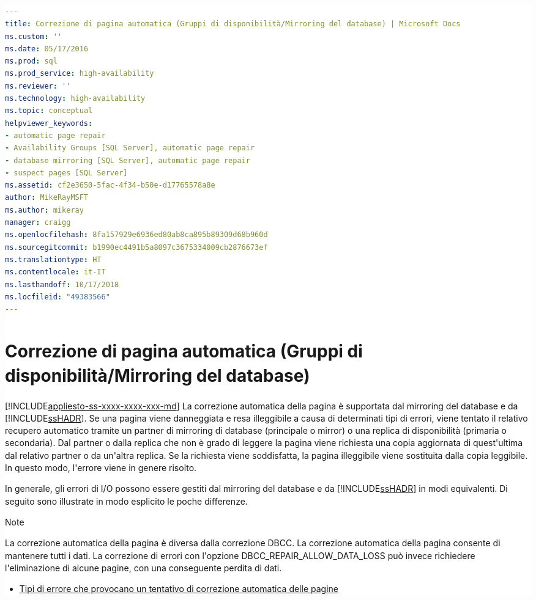 ```yaml
---
title: Correzione di pagina automatica (Gruppi di disponibilità/Mirroring del database) | Microsoft Docs
ms.custom: ''
ms.date: 05/17/2016
ms.prod: sql
ms.prod_service: high-availability
ms.reviewer: ''
ms.technology: high-availability
ms.topic: conceptual
helpviewer_keywords:
- automatic page repair
- Availability Groups [SQL Server], automatic page repair
- database mirroring [SQL Server], automatic page repair
- suspect pages [SQL Server]
ms.assetid: cf2e3650-5fac-4f34-b50e-d17765578a8e
author: MikeRayMSFT
ms.author: mikeray
manager: craigg
ms.openlocfilehash: 8fa157929e6936ed80ab8ca895b89309d68b960d
ms.sourcegitcommit: b1990ec4491b5a8097c3675334009cb2876673ef
ms.translationtype: HT
ms.contentlocale: it-IT
ms.lasthandoff: 10/17/2018
ms.locfileid: "49383566"
---
```

# <a name="automatic-page-repair-availability-groups-database-mirroring"></a>Correzione di pagina automatica (Gruppi di disponibilità/Mirroring del database)
[!INCLUDE[appliesto-ss-xxxx-xxxx-xxx-md](../../includes/appliesto-ss-xxxx-xxxx-xxx-md.md)]
  La correzione automatica della pagina è supportata dal mirroring del database e da [!INCLUDE[ssHADR](../../includes/sshadr-md.md)]. Se una pagina viene danneggiata e resa illeggibile a causa di determinati tipi di errori, viene tentato il relativo recupero automatico tramite un partner di mirroring di database (principale o mirror) o una replica di disponibilità (primaria o secondaria). Dal partner o dalla replica che non è grado di leggere la pagina viene richiesta una copia aggiornata di quest'ultima dal relativo partner o da un'altra replica. Se la richiesta viene soddisfatta, la pagina illeggibile viene sostituita dalla copia leggibile. In questo modo, l'errore viene in genere risolto.  
  
 In generale, gli errori di I/O possono essere gestiti dal mirroring del database e da [!INCLUDE[ssHADR](../../includes/sshadr-md.md)] in modi equivalenti. Di seguito sono illustrate in modo esplicito le poche differenze.  
  
> [!NOTE]  
>  La correzione automatica della pagina è diversa dalla correzione DBCC. La correzione automatica della pagina consente di mantenere tutti i dati. La correzione di errori con l'opzione DBCC_REPAIR_ALLOW_DATA_LOSS può invece richiedere l'eliminazione di alcune pagine, con una conseguente perdita di dati.  
  
-   [Tipi di errore che provocano un tentativo di correzione automatica delle pagine](#ErrorTypes)  
  